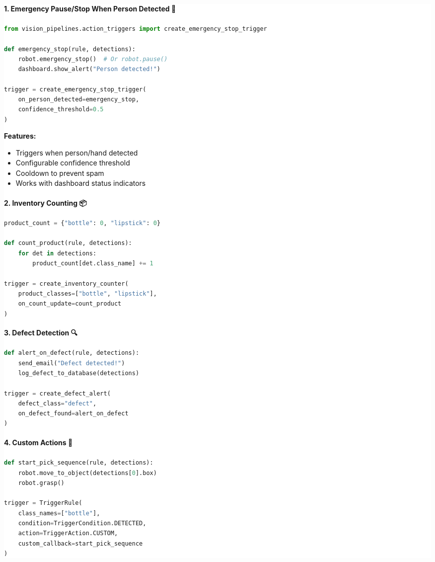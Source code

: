 #### **1. Emergency Pause/Stop When Person Detected** 🚨
```python
from vision_pipelines.action_triggers import create_emergency_stop_trigger

def emergency_stop(rule, detections):
    robot.emergency_stop()  # Or robot.pause()
    dashboard.show_alert("Person detected!")

trigger = create_emergency_stop_trigger(
    on_person_detected=emergency_stop,
    confidence_threshold=0.5
)
```

**Features:**
- Triggers when person/hand detected
- Configurable confidence threshold
- Cooldown to prevent spam
- Works with dashboard status indicators

#### **2. Inventory Counting** 📦
```python
product_count = {"bottle": 0, "lipstick": 0}

def count_product(rule, detections):
    for det in detections:
        product_count[det.class_name] += 1

trigger = create_inventory_counter(
    product_classes=["bottle", "lipstick"],
    on_count_update=count_product
)
```

#### **3. Defect Detection** 🔍
```python
def alert_on_defect(rule, detections):
    send_email("Defect detected!")
    log_defect_to_database(detections)

trigger = create_defect_alert(
    defect_class="defect",
    on_defect_found=alert_on_defect
)
```

#### **4. Custom Actions** 🎯
```python
def start_pick_sequence(rule, detections):
    robot.move_to_object(detections[0].box)
    robot.grasp()

trigger = TriggerRule(
    class_names=["bottle"],
    condition=TriggerCondition.DETECTED,
    action=TriggerAction.CUSTOM,
    custom_callback=start_pick_sequence
)
```
